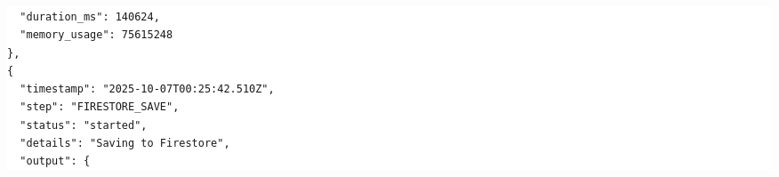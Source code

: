       "duration_ms": 140624,
      "memory_usage": 75615248
    },
    {
      "timestamp": "2025-10-07T00:25:42.510Z",
      "step": "FIRESTORE_SAVE",
      "status": "started",
      "details": "Saving to Firestore",
      "output": {